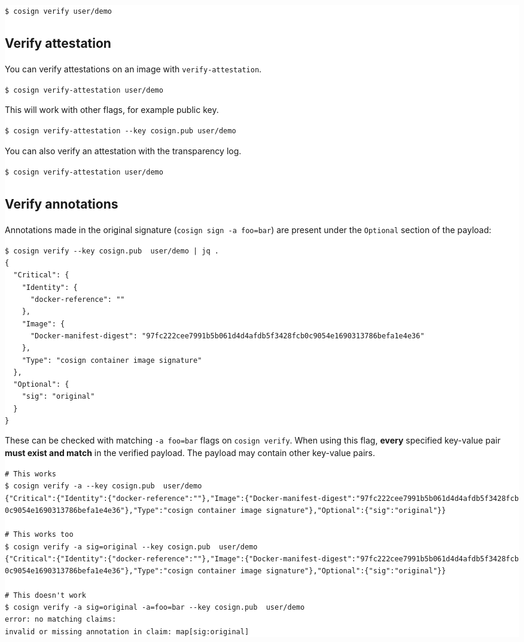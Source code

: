 ```shell
$ cosign verify user/demo
```

## Verify attestation

You can verify attestations on an image with `verify-attestation`.

```shell
$ cosign verify-attestation user/demo
```

This will work with other flags, for example public key.

```shell
$ cosign verify-attestation --key cosign.pub user/demo
```

You can also verify an attestation with the transparency log.

```shell
$ cosign verify-attestation user/demo
```

## Verify annotations

Annotations made in the original signature (`cosign sign -a foo=bar`) are present under the `Optional` section of the payload:

```shell
$ cosign verify --key cosign.pub  user/demo | jq .
{
  "Critical": {
    "Identity": {
      "docker-reference": ""
    },
    "Image": {
      "Docker-manifest-digest": "97fc222cee7991b5b061d4d4afdb5f3428fcb0c9054e1690313786befa1e4e36"
    },
    "Type": "cosign container image signature"
  },
  "Optional": {
    "sig": "original"
  }
}
```

These can be checked with matching `-a foo=bar` flags on `cosign verify`.
When using this flag, **every** specified key-value pair **must exist and match** in the verified payload.
The payload may contain other key-value pairs.

```shell
# This works
$ cosign verify -a --key cosign.pub  user/demo
{"Critical":{"Identity":{"docker-reference":""},"Image":{"Docker-manifest-digest":"97fc222cee7991b5b061d4d4afdb5f3428fcb0c9054e1690313786befa1e4e36"},"Type":"cosign container image signature"},"Optional":{"sig":"original"}}

# This works too
$ cosign verify -a sig=original --key cosign.pub  user/demo
{"Critical":{"Identity":{"docker-reference":""},"Image":{"Docker-manifest-digest":"97fc222cee7991b5b061d4d4afdb5f3428fcb0c9054e1690313786befa1e4e36"},"Type":"cosign container image signature"},"Optional":{"sig":"original"}}

# This doesn't work
$ cosign verify -a sig=original -a=foo=bar --key cosign.pub  user/demo
error: no matching claims:
invalid or missing annotation in claim: map[sig:original]
```